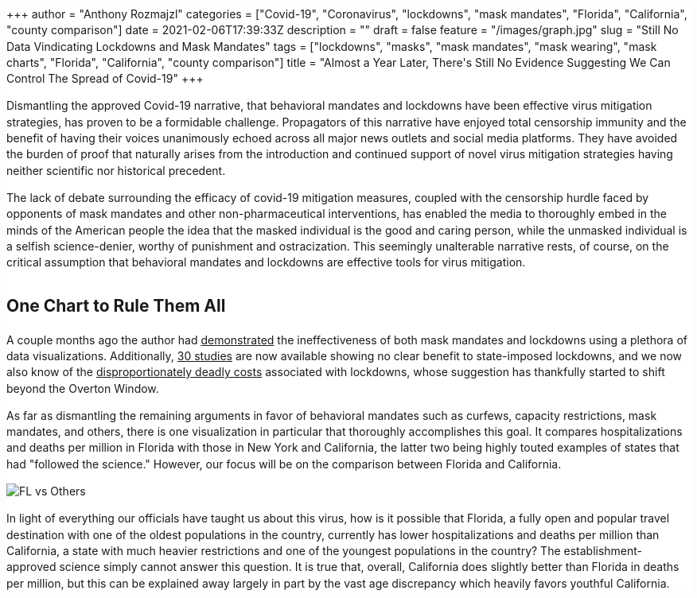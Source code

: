 +++
author = "Anthony Rozmajzl"
categories = ["Covid-19", "Coronavirus", "lockdowns", "mask mandates", "Florida", "California", "county comparison"]
date = 2021-02-06T17:39:33Z
description = ""
draft = false
feature = "/images/graph.jpg"
slug = "Still No Data Vindicating Lockdowns and Mask Mandates"
tags = ["lockdowns", "masks", "mask mandates", "mask wearing", "mask charts", "Florida", "California", "county comparison"]
title = "Almost a Year Later, There's Still No Evidence Suggesting We Can Control The Spread of Covid-19"
+++

Dismantling the approved Covid-19 narrative, that behavioral mandates and lockdowns have been effective virus mitigation strategies, has proven to be a formidable challenge. Propagators of this narrative have enjoyed total censorship immunity and the benefit of having their voices unanimously echoed across all major news outlets and social media platforms. They have avoided the burden of proof that naturally arises from the introduction and continued support of novel virus mitigation strategies having neither scientific nor historical precedent. 

The lack of debate surrounding the efficacy of covid-19 mitigation measures, coupled with the censorship hurdle faced by opponents of mask mandates and other non-pharmaceutical interventions, has enabled the media to thoroughly embed in the minds of the American people the idea that the masked individual is the good and caring person, while the unmasked individual is a selfish science-denier, worthy of punishment and ostracization. This seemingly unalterable narrative rests, of course, on the critical assumption that behavioral mandates and lockdowns are effective tools for virus mitigation.

## One Chart to Rule Them All

A couple months ago the author had [demonstrated](https://mises.org/wire/theres-still-no-evidence-either-lockdowns-or-masks-are-game-changers) the ineffectiveness of both mask mandates and lockdowns using a plethora of data visualizations. Additionally, [30 studies](https://www.aier.org/article/lockdowns-do-not-control-the-coronavirus-the-evidence/) are now available showing no clear benefit to state-imposed lockdowns, and we now also know of the [disproportionately deadly costs](https://rationalground.com/lockdowns-pros-and-cons/) associated with lockdowns, whose suggestion has thankfully started to shift beyond the Overton Window. 

As far as dismantling the remaining arguments in favor of behavioral mandates such as curfews, capacity restrictions, mask mandates, and others, there is one visualization in particular that thoroughly accomplishes this goal. It compares hospitalizations and deaths per million in Florida with those in New York and California, the latter two being highly touted examples of states that had "followed the science." However, our focus will be on the comparison between Florida and California.

![FL vs Others](https://pbs.twimg.com/media/EtotegIXIBM6ALs?format=jpg&name=large)

In light of everything our officials have taught us about this virus, how is it possible that Florida, a fully open and popular travel destination with one of the oldest populations in the country, currently has lower hospitalizations and deaths per million than California, a state with much heavier restrictions and one of the youngest populations in the country? The establishment-approved science simply cannot answer this question. It is true that, overall, California does slightly better than Florida in deaths per million, but this can be explained away largely in part by the vast age discrepancy which heavily favors youthful California. 
